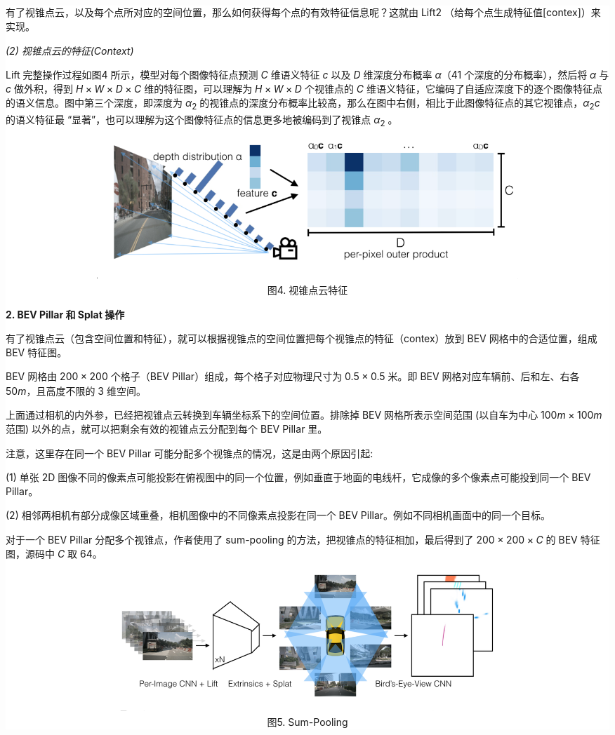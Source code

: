 有了视锥点云，以及每个点所对应的空间位置，那么如何获得每个点的有效特征信息呢？这就由 Lift2 （给每个点生成特征值[contex]）来实现。

*(2) 视锥点云的特征(Context)*

Lift 完整操作过程如图4 所示，模型对每个图像特征点预测 $C$ 维语义特征 $c$ 以及 $D$ 维深度分布概率 $α$（41 个深度的分布概率），然后将 $α$ 与 $c$ 做外积，得到 $H\times{W}\times{D}\times{C}$ 维的特征图，可以理解为 $H\times{W}\times{D}$ 个视锥点的 $C$ 维语义特征，它编码了自适应深度下的逐个图像特征点的语义信息。图中第三个深度，即深度为 $α_2$ 的视锥点的深度分布概率比较高，那么在图中右侧，相比于此图像特征点的其它视锥点，$α_2c$ 的语义特征最 “显著”，也可以理解为这个图像特征点的信息更多地被编码到了视锥点 $α_2$ 。

<div align=center>
<img src="./imgs/3.3.6.jpg" width="600" height="200">
</div>
<div align=center>图4. 视锥点云特征</div>

**2. BEV Pillar 和 Splat 操作**

有了视锥点云（包含空间位置和特征），就可以根据视锥点的空间位置把每个视锥点的特征（contex）放到 BEV 网格中的合适位置，组成 BEV 特征图。

BEV 网格由 $200\times{200}$ 个格子（BEV Pillar）组成，每个格子对应物理尺寸为 $0.5\times{0.5}$ 米。即 BEV 网格对应车辆前、后和左、右各 $50m$，且高度不限的 3 维空间。

上面通过相机的内外参，已经把视锥点云转换到车辆坐标系下的空间位置。排除掉 BEV 网格所表示空间范围 (以自车为中心 $100m\times{100m}$ 范围) 以外的点，就可以把剩余有效的视锥点云分配到每个 BEV Pillar 里。

注意，这里存在同一个 BEV Pillar 可能分配多个视锥点的情况，这是由两个原因引起:

(1) 单张 2D 图像不同的像素点可能投影在俯视图中的同一个位置，例如垂直于地面的电线杆，它成像的多个像素点可能投到同一个 BEV Pillar。

(2) 相邻两相机有部分成像区域重叠，相机图像中的不同像素点投影在同一个 BEV Pillar。例如不同相机画面中的同一个目标。

对于一个 BEV Pillar 分配多个视锥点，作者使用了 sum-pooling 的方法，把视锥点的特征相加，最后得到了 $200\times{200}\times{C}$ 的 BEV 特征图，源码中 $C$ 取 $64$。

<div align=center>
<img src="./imgs/3.3.7.jpg" width="600" height="200">
</div>
<div align=center>图5. Sum-Pooling </div>
